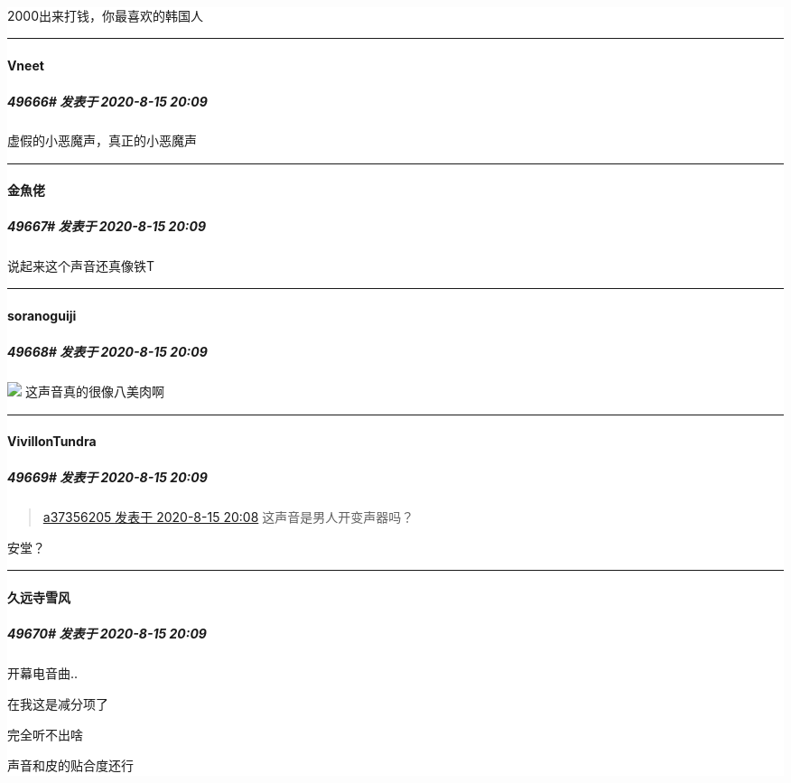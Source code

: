 
2000出来打钱，你最喜欢的韩国人


-----

####  Vneet  
##### 49666#       发表于 2020-8-15 20:09


虚假的小恶魔声，真正的小恶魔声


-----

####  金魚佬  
##### 49667#       发表于 2020-8-15 20:09


说起来这个声音还真像铁T


-----

####  soranoguiji  
##### 49668#       发表于 2020-8-15 20:09


<img src="https://static.saraba1st.com/image/smiley/face2017/067.png" referrerpolicy="no-referrer"> 这声音真的很像八美肉啊


-----

####  VivillonTundra  
##### 49669#       发表于 2020-8-15 20:09


<blockquote><a href="httphttps://bbs.saraba1st.com/2b/forum.php?mod=redirect&amp;goto=findpost&amp;pid=48441392&amp;ptid=1941579" target="_blank">a37356205 发表于 2020-8-15 20:08</a>
这声音是男人开变声器吗？</blockquote>
安堂？


-----

####  久远寺雪风  
##### 49670#       发表于 2020-8-15 20:09


开幕电音曲..


在我这是减分项了


完全听不出啥


声音和皮的贴合度还行

